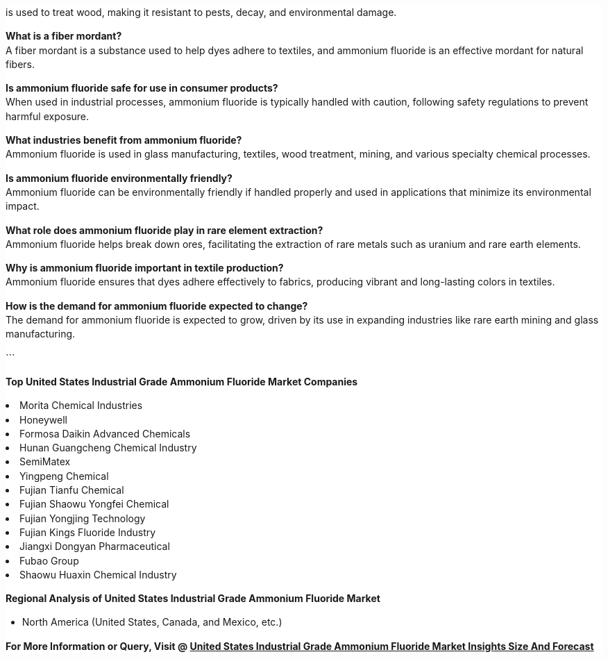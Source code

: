 is used to treat wood, making it resistant to pests, decay, and environmental damage.</p> <p><strong>What is a fiber mordant?</strong><br>A fiber mordant is a substance used to help dyes adhere to textiles, and ammonium fluoride is an effective mordant for natural fibers.</p> <p><strong>Is ammonium fluoride safe for use in consumer products?</strong><br>When used in industrial processes, ammonium fluoride is typically handled with caution, following safety regulations to prevent harmful exposure.</p> <p><strong>What industries benefit from ammonium fluoride?</strong><br>Ammonium fluoride is used in glass manufacturing, textiles, wood treatment, mining, and various specialty chemical processes.</p> <p><strong>Is ammonium fluoride environmentally friendly?</strong><br>Ammonium fluoride can be environmentally friendly if handled properly and used in applications that minimize its environmental impact.</p> <p><strong>What role does ammonium fluoride play in rare element extraction?</strong><br>Ammonium fluoride helps break down ores, facilitating the extraction of rare metals such as uranium and rare earth elements.</p> <p><strong>Why is ammonium fluoride important in textile production?</strong><br>Ammonium fluoride ensures that dyes adhere effectively to fabrics, producing vibrant and long-lasting colors in textiles.</p> <p><strong>How is the demand for ammonium fluoride expected to change?</strong><br>The demand for ammonium fluoride is expected to grow, driven by its use in expanding industries like rare earth mining and glass manufacturing.</p> ```</p><p><strong>Top United States Industrial Grade Ammonium Fluoride Market Companies</strong></p><div data-test-id=""><p><li>Morita Chemical Industries</li><li> Honeywell</li><li> Formosa Daikin Advanced Chemicals</li><li> Hunan Guangcheng Chemical Industry</li><li> SemiMatex</li><li> Yingpeng Chemical</li><li> Fujian Tianfu Chemical</li><li> Fujian Shaowu Yongfei Chemical</li><li> Fujian Yongjing Technology</li><li> Fujian Kings Fluoride Industry</li><li> Jiangxi Dongyan Pharmaceutical</li><li> Fubao Group</li><li> Shaowu Huaxin Chemical Industry</li></p><div><strong>Regional Analysis of&nbsp;United States Industrial Grade Ammonium Fluoride Market</strong></div><ul><li dir="ltr"><p dir="ltr">North America&nbsp;(United States, Canada, and Mexico, etc.)</p></li></ul><p><strong>For More Information or Query, Visit @&nbsp;</strong><strong><a href="https://www.verifiedmarketreports.com/product/industrial-grade-ammonium-fluoride-market/?utm_source=Github&amp;utm_medium=219" target="_blank">United States Industrial Grade Ammonium Fluoride Market Insights Size And Forecast</a></strong></p></div>
